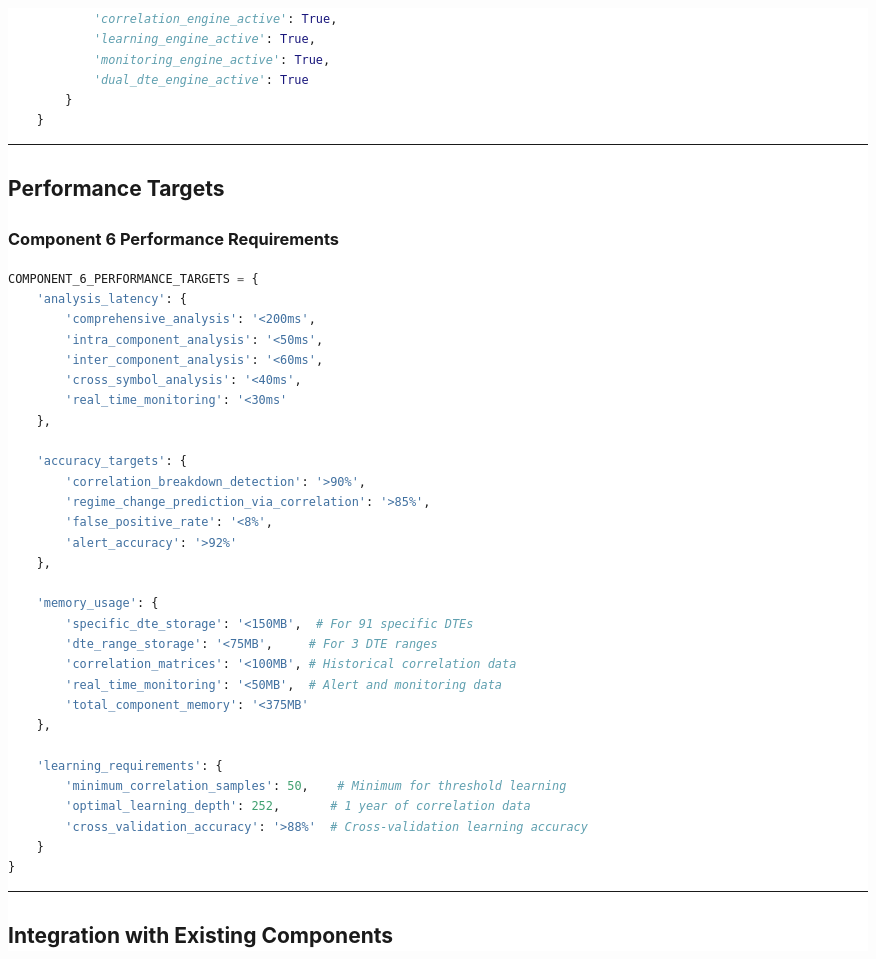 ```python
            'correlation_engine_active': True,
            'learning_engine_active': True,
            'monitoring_engine_active': True,
            'dual_dte_engine_active': True
        }
    }
```

---

## Performance Targets

### Component 6 Performance Requirements

```python
COMPONENT_6_PERFORMANCE_TARGETS = {
    'analysis_latency': {
        'comprehensive_analysis': '<200ms',
        'intra_component_analysis': '<50ms',
        'inter_component_analysis': '<60ms', 
        'cross_symbol_analysis': '<40ms',
        'real_time_monitoring': '<30ms'
    },
    
    'accuracy_targets': {
        'correlation_breakdown_detection': '>90%',
        'regime_change_prediction_via_correlation': '>85%',
        'false_positive_rate': '<8%',
        'alert_accuracy': '>92%'
    },
    
    'memory_usage': {
        'specific_dte_storage': '<150MB',  # For 91 specific DTEs
        'dte_range_storage': '<75MB',     # For 3 DTE ranges  
        'correlation_matrices': '<100MB', # Historical correlation data
        'real_time_monitoring': '<50MB',  # Alert and monitoring data
        'total_component_memory': '<375MB'
    },
    
    'learning_requirements': {
        'minimum_correlation_samples': 50,    # Minimum for threshold learning
        'optimal_learning_depth': 252,       # 1 year of correlation data
        'cross_validation_accuracy': '>88%'  # Cross-validation learning accuracy
    }
}
```

---

## Integration with Existing Components
